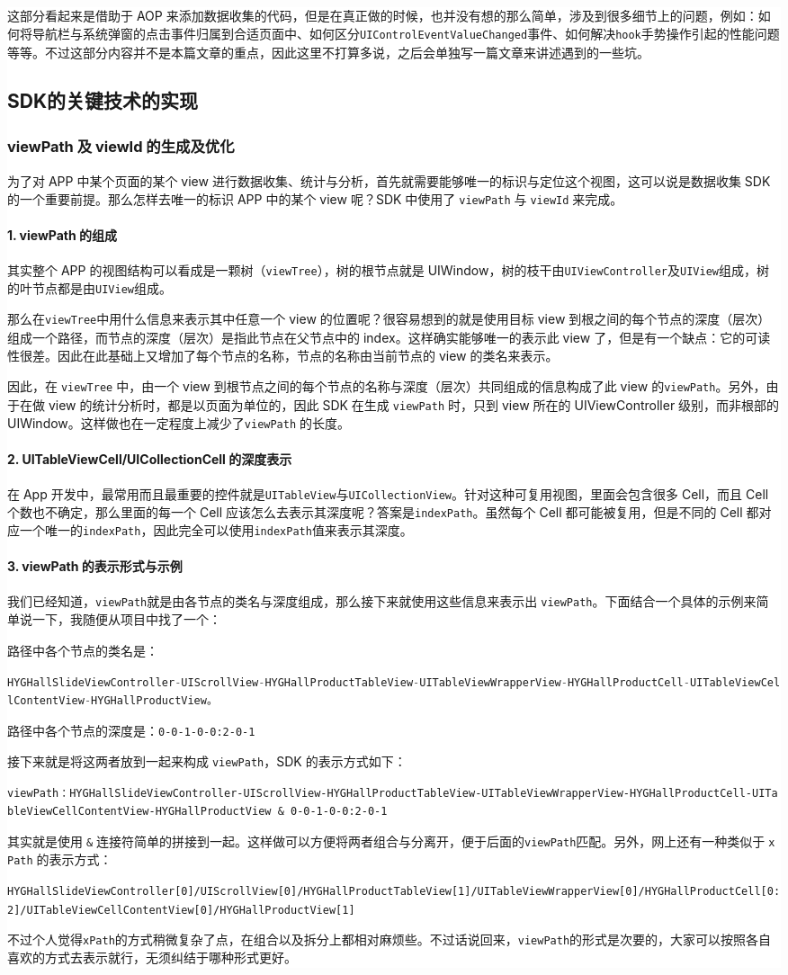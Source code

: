 这部分看起来是借助于 AOP 来添加数据收集的代码，但是在真正做的时候，也并没有想的那么简单，涉及到很多细节上的问题，例如：如何将导航栏与系统弹窗的点击事件归属到合适页面中、如何区分`UIControlEventValueChanged`事件、如何解决`hook`手势操作引起的性能问题等等。不过这部分内容并不是本篇文章的重点，因此这里不打算多说，之后会单独写一篇文章来讲述遇到的一些坑。

## SDK的关键技术的实现

### viewPath 及 viewId 的生成及优化

为了对 APP 中某个页面的某个 view 进行数据收集、统计与分析，首先就需要能够唯一的标识与定位这个视图，这可以说是数据收集 SDK 的一个重要前提。那么怎样去唯一的标识 APP 中的某个 view 呢？SDK 中使用了 `viewPath` 与 `viewId` 来完成。

#### 1. viewPath 的组成

其实整个 APP 的视图结构可以看成是一颗树（`viewTree`），树的根节点就是 UIWindow，树的枝干由`UIViewController`及`UIView`组成，树的叶节点都是由`UIView`组成。

那么在`viewTree`中用什么信息来表示其中任意一个 view 的位置呢？很容易想到的就是使用目标 view 到根之间的每个节点的深度（层次）组成一个路径，而节点的深度（层次）是指此节点在父节点中的 index。这样确实能够唯一的表示此 view 了，但是有一个缺点：它的可读性很差。因此在此基础上又增加了每个节点的名称，节点的名称由当前节点的 view 的类名来表示。

因此，在 `viewTree` 中，由一个 view 到根节点之间的每个节点的名称与深度（层次）共同组成的信息构成了此 view 的`viewPath`。另外，由于在做 view 的统计分析时，都是以页面为单位的，因此 SDK 在生成 `viewPath` 时，只到 view 所在的 UIViewController 级别，而非根部的 UIWindow。这样做也在一定程度上减少了`viewPath` 的长度。

#### 2. UITableViewCell/UICollectionCell 的深度表示

在 App 开发中，最常用而且最重要的控件就是`UITableView`与`UICollectionView`。针对这种可复用视图，里面会包含很多 Cell，而且 Cell 个数也不确定，那么里面的每一个 Cell 应该怎么去表示其深度呢？答案是`indexPath`。虽然每个 Cell 都可能被复用，但是不同的 Cell 都对应一个唯一的`indexPath`，因此完全可以使用`indexPath`值来表示其深度。

#### 3. viewPath 的表示形式与示例

我们已经知道，`viewPath`就是由各节点的类名与深度组成，那么接下来就使用这些信息来表示出 `viewPath`。下面结合一个具体的示例来简单说一下，我随便从项目中找了一个：

路径中各个节点的类名是：

```objectivec
HYGHallSlideViewController-UIScrollView-HYGHallProductTableView-UITableViewWrapperView-HYGHallProductCell-UITableViewCellContentView-HYGHallProductView。
```

路径中各个节点的深度是：`0-0-1-0-0:2-0-1`

接下来就是将这两者放到一起来构成 `viewPath`，SDK 的表示方式如下：

```
viewPath：HYGHallSlideViewController-UIScrollView-HYGHallProductTableView-UITableViewWrapperView-HYGHallProductCell-UITableViewCellContentView-HYGHallProductView & 0-0-1-0-0:2-0-1
```

其实就是使用 `&` 连接符简单的拼接到一起。这样做可以方便将两者组合与分离开，便于后面的`viewPath`匹配。另外，网上还有一种类似于 `xPath` 的表示方式：

```
HYGHallSlideViewController[0]/UIScrollView[0]/HYGHallProductTableView[1]/UITableViewWrapperView[0]/HYGHallProductCell[0:2]/UITableViewCellContentView[0]/HYGHallProductView[1]
```



不过个人觉得`xPath`的方式稍微复杂了点，在组合以及拆分上都相对麻烦些。不过话说回来，`viewPath`的形式是次要的，大家可以按照各自喜欢的方式去表示就行，无须纠结于哪种形式更好。
